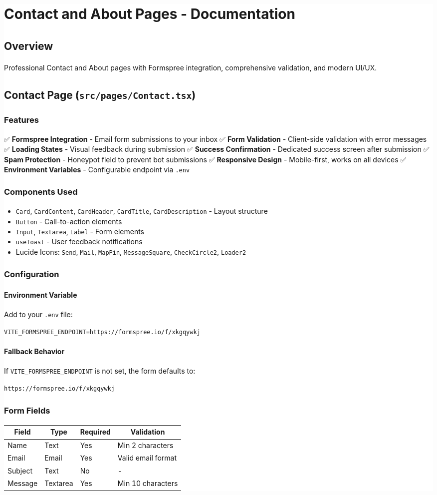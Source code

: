 # Contact and About Pages - Documentation

## Overview
Professional Contact and About pages with Formspree integration, comprehensive validation, and modern UI/UX.

## Contact Page (`src/pages/Contact.tsx`)

### Features
✅ **Formspree Integration** - Email form submissions to your inbox
✅ **Form Validation** - Client-side validation with error messages
✅ **Loading States** - Visual feedback during submission
✅ **Success Confirmation** - Dedicated success screen after submission
✅ **Spam Protection** - Honeypot field to prevent bot submissions
✅ **Responsive Design** - Mobile-first, works on all devices
✅ **Environment Variables** - Configurable endpoint via `.env`

### Components Used
- `Card`, `CardContent`, `CardHeader`, `CardTitle`, `CardDescription` - Layout structure
- `Button` - Call-to-action elements
- `Input`, `Textarea`, `Label` - Form elements
- `useToast` - User feedback notifications
- Lucide Icons: `Send`, `Mail`, `MapPin`, `MessageSquare`, `CheckCircle2`, `Loader2`

### Configuration

#### Environment Variable
Add to your `.env` file:
```env
VITE_FORMSPREE_ENDPOINT=https://formspree.io/f/xkgqywkj
```

#### Fallback Behavior
If `VITE_FORMSPREE_ENDPOINT` is not set, the form defaults to:
```
https://formspree.io/f/xkgqywkj
```

### Form Fields
| Field | Type | Required | Validation |
|-------|------|----------|------------|
| Name | Text | Yes | Min 2 characters |
| Email | Email | Yes | Valid email format |
| Subject | Text | No | - |
| Message | Textarea | Yes | Min 10 characters |
